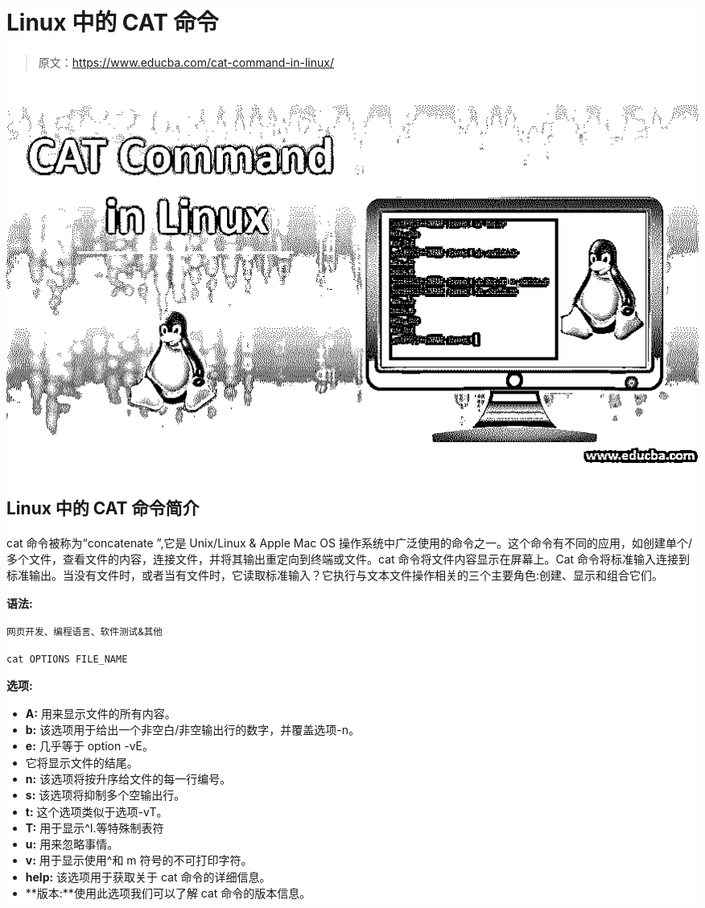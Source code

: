 # Linux 中的 CAT 命令

> 原文：<https://www.educba.com/cat-command-in-linux/>

![CAT-COMMAND-IN-LINUX](img/a908a4015a3a4b22be330bb2dee28d11.png)



## Linux 中的 CAT 命令简介

cat 命令被称为“concatenate ”,它是 Unix/Linux & Apple Mac OS 操作系统中广泛使用的命令之一。这个命令有不同的应用，如创建单个/多个文件，查看文件的内容，连接文件，并将其输出重定向到终端或文件。cat 命令将文件内容显示在屏幕上。Cat 命令将标准输入连接到标准输出。当没有文件时，或者当有文件时，它读取标准输入？它执行与文本文件操作相关的三个主要角色:创建、显示和组合它们。

**语法:**

<small>网页开发、编程语言、软件测试&其他</small>

```
cat OPTIONS FILE_NAME
```

**选项:**

*   **A:** 用来显示文件的所有内容。
*   **b:** 该选项用于给出一个非空白/非空输出行的数字，并覆盖选项-n。
*   **e:** 几乎等于 option -vE。
*   它将显示文件的结尾。
*   **n:** 该选项将按升序给文件的每一行编号。
*   **s:** 该选项将抑制多个空输出行。
*   **t:** 这个选项类似于选项-vT。
*   **T:** 用于显示^I.等特殊制表符
*   **u:** 用来忽略事情。
*   **v:** 用于显示使用^和 m 符号的不可打印字符。
*   **help:** 该选项用于获取关于 cat 命令的详细信息。
*   **版本:**使用此选项我们可以了解 cat 命令的版本信息。
